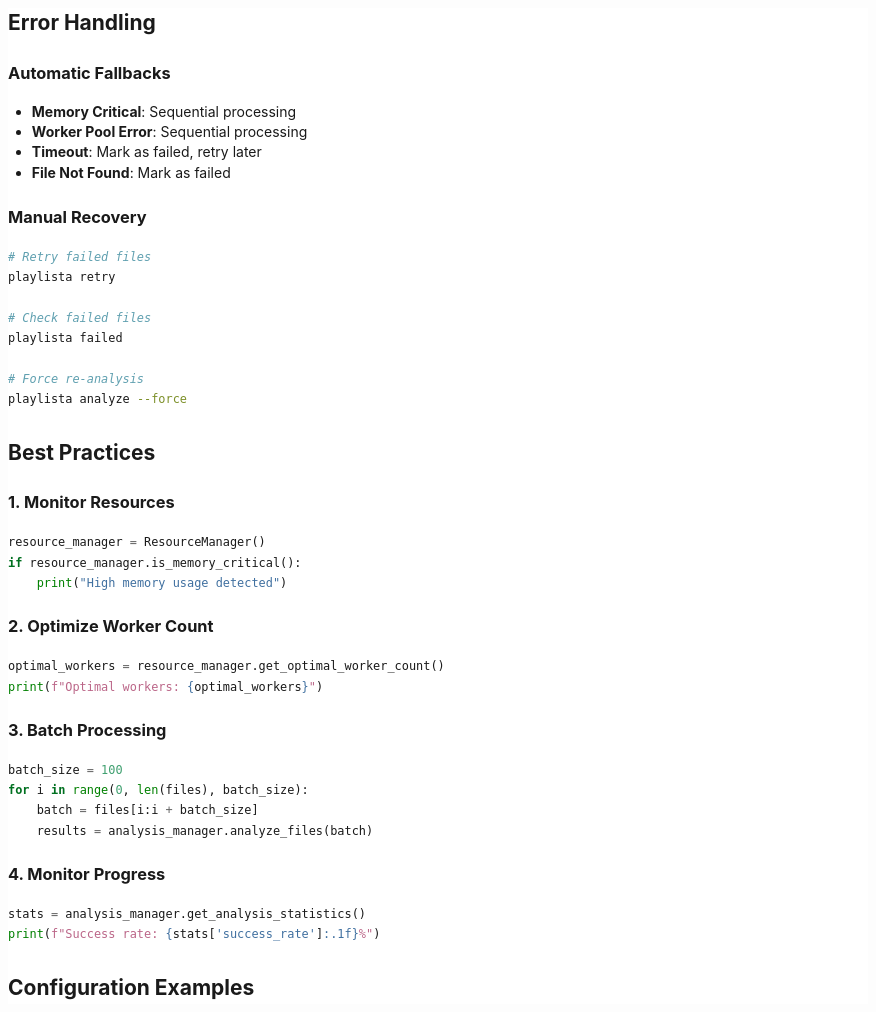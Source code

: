 ## Error Handling

### Automatic Fallbacks
- **Memory Critical**: Sequential processing
- **Worker Pool Error**: Sequential processing
- **Timeout**: Mark as failed, retry later
- **File Not Found**: Mark as failed

### Manual Recovery
```bash
# Retry failed files
playlista retry

# Check failed files
playlista failed

# Force re-analysis
playlista analyze --force
```

## Best Practices

### 1. Monitor Resources
```python
resource_manager = ResourceManager()
if resource_manager.is_memory_critical():
    print("High memory usage detected")
```

### 2. Optimize Worker Count
```python
optimal_workers = resource_manager.get_optimal_worker_count()
print(f"Optimal workers: {optimal_workers}")
```

### 3. Batch Processing
```python
batch_size = 100
for i in range(0, len(files), batch_size):
    batch = files[i:i + batch_size]
    results = analysis_manager.analyze_files(batch)
```

### 4. Monitor Progress
```python
stats = analysis_manager.get_analysis_statistics()
print(f"Success rate: {stats['success_rate']:.1f}%")
```

## Configuration Examples
